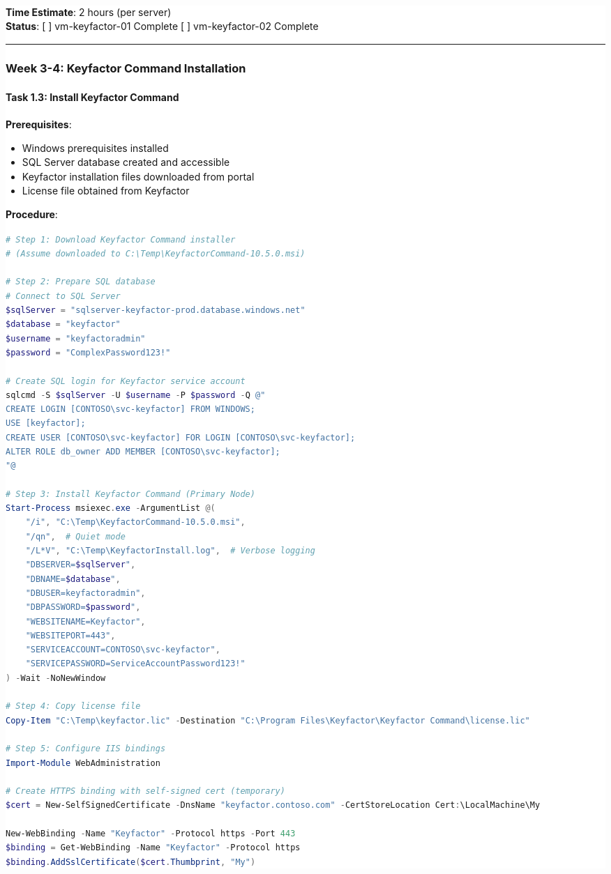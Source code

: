 **Time Estimate**: 2 hours (per server)  
**Status**: [ ] vm-keyfactor-01 Complete  [ ] vm-keyfactor-02 Complete

---

### Week 3-4: Keyfactor Command Installation

#### Task 1.3: Install Keyfactor Command

**Prerequisites**:
- Windows prerequisites installed
- SQL Server database created and accessible
- Keyfactor installation files downloaded from portal
- License file obtained from Keyfactor

**Procedure**:

```powershell
# Step 1: Download Keyfactor Command installer
# (Assume downloaded to C:\Temp\KeyfactorCommand-10.5.0.msi)

# Step 2: Prepare SQL database
# Connect to SQL Server
$sqlServer = "sqlserver-keyfactor-prod.database.windows.net"
$database = "keyfactor"
$username = "keyfactoradmin"
$password = "ComplexPassword123!"

# Create SQL login for Keyfactor service account
sqlcmd -S $sqlServer -U $username -P $password -Q @"
CREATE LOGIN [CONTOSO\svc-keyfactor] FROM WINDOWS;
USE [keyfactor];
CREATE USER [CONTOSO\svc-keyfactor] FOR LOGIN [CONTOSO\svc-keyfactor];
ALTER ROLE db_owner ADD MEMBER [CONTOSO\svc-keyfactor];
"@

# Step 3: Install Keyfactor Command (Primary Node)
Start-Process msiexec.exe -ArgumentList @(
    "/i", "C:\Temp\KeyfactorCommand-10.5.0.msi",
    "/qn",  # Quiet mode
    "/L*V", "C:\Temp\KeyfactorInstall.log",  # Verbose logging
    "DBSERVER=$sqlServer",
    "DBNAME=$database",
    "DBUSER=keyfactoradmin",
    "DBPASSWORD=$password",
    "WEBSITENAME=Keyfactor",
    "WEBSITEPORT=443",
    "SERVICEACCOUNT=CONTOSO\svc-keyfactor",
    "SERVICEPASSWORD=ServiceAccountPassword123!"
) -Wait -NoNewWindow

# Step 4: Copy license file
Copy-Item "C:\Temp\keyfactor.lic" -Destination "C:\Program Files\Keyfactor\Keyfactor Command\license.lic"

# Step 5: Configure IIS bindings
Import-Module WebAdministration

# Create HTTPS binding with self-signed cert (temporary)
$cert = New-SelfSignedCertificate -DnsName "keyfactor.contoso.com" -CertStoreLocation Cert:\LocalMachine\My

New-WebBinding -Name "Keyfactor" -Protocol https -Port 443
$binding = Get-WebBinding -Name "Keyfactor" -Protocol https
$binding.AddSslCertificate($cert.Thumbprint, "My")
```